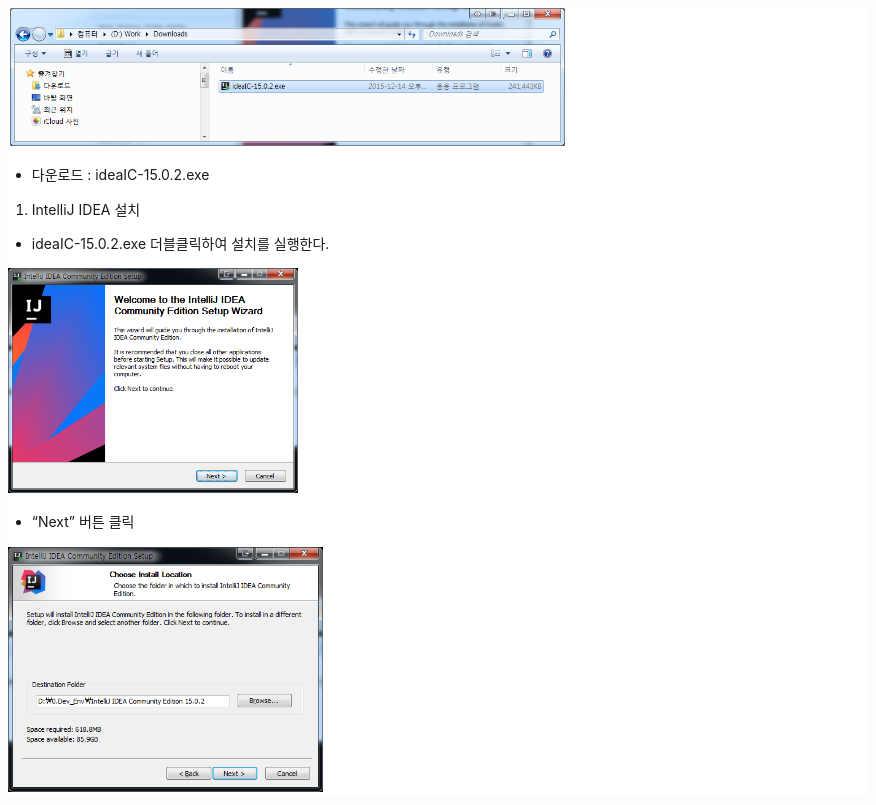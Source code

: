 <img src="./images/go/image12.png" width="559" height="138" />

-   다운로드 : ideaIC-15.0.2.exe

1.  IntelliJ IDEA 설치

-   ideaIC-15.0.2.exe 더블클릭하여 설치를 실행한다.

<img src="./images/go/image13.png" width="290" height="225" />

-   “Next” 버튼 클릭

<img src="./images/go/image14.png" width="315" height="245" />
